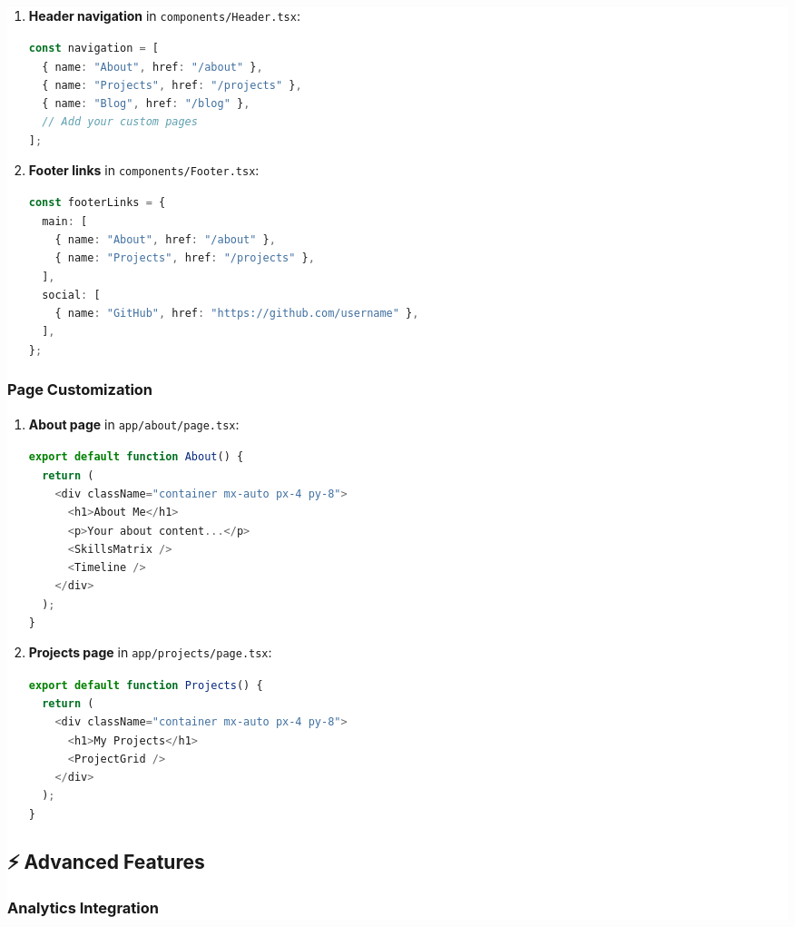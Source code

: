 1. **Header navigation** in `components/Header.tsx`:
   ```typescript
   const navigation = [
     { name: "About", href: "/about" },
     { name: "Projects", href: "/projects" },
     { name: "Blog", href: "/blog" },
     // Add your custom pages
   ];
   ```

2. **Footer links** in `components/Footer.tsx`:
   ```typescript
   const footerLinks = {
     main: [
       { name: "About", href: "/about" },
       { name: "Projects", href: "/projects" },
     ],
     social: [
       { name: "GitHub", href: "https://github.com/username" },
     ],
   };
   ```

### Page Customization

1. **About page** in `app/about/page.tsx`:
   ```typescript
   export default function About() {
     return (
       <div className="container mx-auto px-4 py-8">
         <h1>About Me</h1>
         <p>Your about content...</p>
         <SkillsMatrix />
         <Timeline />
       </div>
     );
   }
   ```

2. **Projects page** in `app/projects/page.tsx`:
   ```typescript
   export default function Projects() {
     return (
       <div className="container mx-auto px-4 py-8">
         <h1>My Projects</h1>
         <ProjectGrid />
       </div>
     );
   }
   ```

## ⚡ Advanced Features

### Analytics Integration

